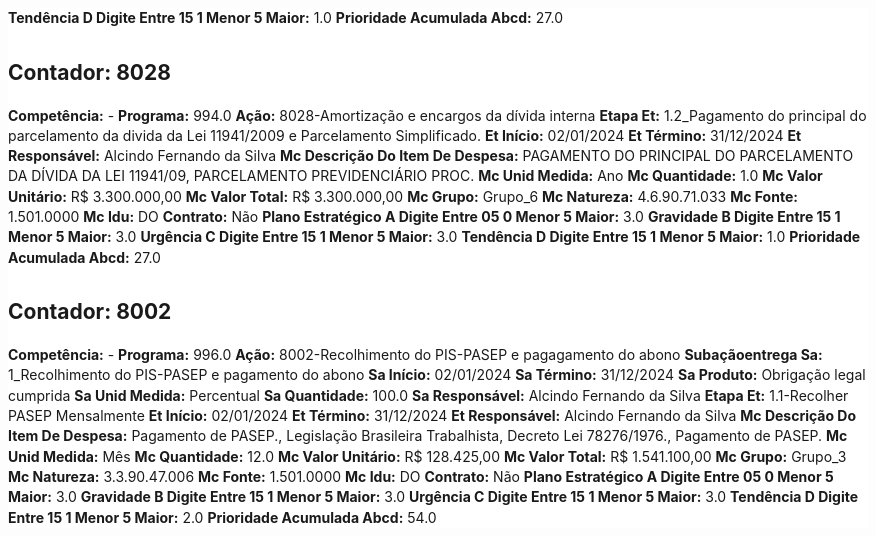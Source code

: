 **Tendência D Digite Entre 15 1 Menor 5 Maior:** 1.0
**Prioridade Acumulada Abcd:** 27.0

## Contador: 8028

**Competência:** -
**Programa:** 994.0
**Ação:** 8028-Amortização e encargos da dívida interna
**Etapa Et:** 1.2_Pagamento do principal do parcelamento da divida da Lei 11941/2009 e Parcelamento Simplificado.
**Et Início:** 02/01/2024
**Et Término:** 31/12/2024
**Et Responsável:** Alcindo Fernando da Silva
**Mc Descrição Do Item De Despesa:** PAGAMENTO DO PRINCIPAL DO PARCELAMENTO DA DÍVIDA DA LEI 11941/09, PARCELAMENTO PREVIDENCIÁRIO PROC.
**Mc Unid Medida:** Ano
**Mc Quantidade:** 1.0
**Mc Valor Unitário:** R$ 3.300.000,00
**Mc Valor Total:** R$ 3.300.000,00
**Mc Grupo:** Grupo_6
**Mc Natureza:** 4.6.90.71.033
**Mc Fonte:** 1.501.0000
**Mc Idu:** DO
**Contrato:** Não
**Plano Estratégico A Digite Entre 05 0 Menor 5 Maior:** 3.0
**Gravidade B Digite Entre 15 1 Menor 5 Maior:** 3.0
**Urgência C Digite Entre 15 1 Menor 5 Maior:** 3.0
**Tendência D Digite Entre 15 1 Menor 5 Maior:** 1.0
**Prioridade Acumulada Abcd:** 27.0

## Contador: 8002

**Competência:** -
**Programa:** 996.0
**Ação:** 8002-Recolhimento do PIS-PASEP e pagagamento do abono
**Subaçãoentrega Sa:** 1_Recolhimento do PIS-PASEP e pagamento do abono
**Sa Início:** 02/01/2024
**Sa Término:** 31/12/2024
**Sa Produto:** Obrigação legal cumprida
**Sa Unid Medida:** Percentual
**Sa Quantidade:** 100.0
**Sa Responsável:** Alcindo Fernando da Silva
**Etapa Et:** 1.1-Recolher PASEP Mensalmente
**Et Início:** 02/01/2024
**Et Término:** 31/12/2024
**Et Responsável:** Alcindo Fernando da Silva
**Mc Descrição Do Item De Despesa:** Pagamento de PASEP., Legislação Brasileira Trabalhista, Decreto Lei 78276/1976., Pagamento de PASEP.
**Mc Unid Medida:** Mês
**Mc Quantidade:** 12.0
**Mc Valor Unitário:** R$ 128.425,00
**Mc Valor Total:** R$ 1.541.100,00
**Mc Grupo:** Grupo_3
**Mc Natureza:** 3.3.90.47.006
**Mc Fonte:** 1.501.0000
**Mc Idu:** DO
**Contrato:** Não
**Plano Estratégico A Digite Entre 05 0 Menor 5 Maior:** 3.0
**Gravidade B Digite Entre 15 1 Menor 5 Maior:** 3.0
**Urgência C Digite Entre 15 1 Menor 5 Maior:** 3.0
**Tendência D Digite Entre 15 1 Menor 5 Maior:** 2.0
**Prioridade Acumulada Abcd:** 54.0
